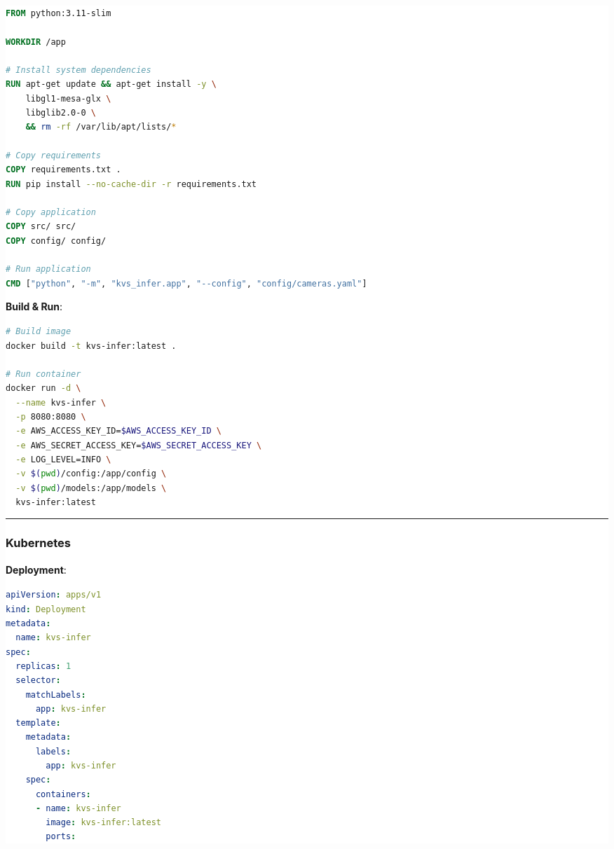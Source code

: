 ```dockerfile
FROM python:3.11-slim

WORKDIR /app

# Install system dependencies
RUN apt-get update && apt-get install -y \
    libgl1-mesa-glx \
    libglib2.0-0 \
    && rm -rf /var/lib/apt/lists/*

# Copy requirements
COPY requirements.txt .
RUN pip install --no-cache-dir -r requirements.txt

# Copy application
COPY src/ src/
COPY config/ config/

# Run application
CMD ["python", "-m", "kvs_infer.app", "--config", "config/cameras.yaml"]
```

**Build & Run**:

```bash
# Build image
docker build -t kvs-infer:latest .

# Run container
docker run -d \
  --name kvs-infer \
  -p 8080:8080 \
  -e AWS_ACCESS_KEY_ID=$AWS_ACCESS_KEY_ID \
  -e AWS_SECRET_ACCESS_KEY=$AWS_SECRET_ACCESS_KEY \
  -e LOG_LEVEL=INFO \
  -v $(pwd)/config:/app/config \
  -v $(pwd)/models:/app/models \
  kvs-infer:latest
```

---

### Kubernetes

**Deployment**:

```yaml
apiVersion: apps/v1
kind: Deployment
metadata:
  name: kvs-infer
spec:
  replicas: 1
  selector:
    matchLabels:
      app: kvs-infer
  template:
    metadata:
      labels:
        app: kvs-infer
    spec:
      containers:
      - name: kvs-infer
        image: kvs-infer:latest
        ports:
```